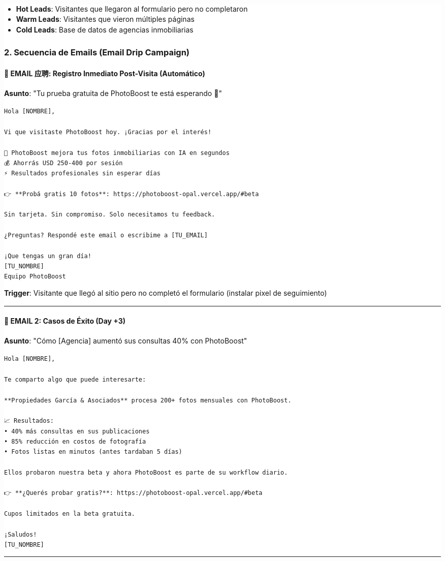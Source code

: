 - **Hot Leads**: Visitantes que llegaron al formulario pero no completaron
- **Warm Leads**: Visitantes que vieron múltiples páginas
- **Cold Leads**: Base de datos de agencias inmobiliarias

### 2. Secuencia de Emails (Email Drip Campaign)

#### 📧 EMAIL 应聘: Registro Inmediato Post-Visita (Automático)

**Asunto**: "Tu prueba gratuita de PhotoBoost te está esperando 🎁"

```
Hola [NOMBRE],

Vi que visitaste PhotoBoost hoy. ¡Gracias por el interés!

🎯 PhotoBoost mejora tus fotos inmobiliarias con IA en segundos
💰 Ahorrás USD 250-400 por sesión
⚡ Resultados profesionales sin esperar días

👉 **Probá gratis 10 fotos**: https://photoboost-opal.vercel.app/#beta

Sin tarjeta. Sin compromiso. Solo necesitamos tu feedback.

¿Preguntas? Respondé este email o escribime a [TU_EMAIL]

¡Que tengas un gran día!
[TU_NOMBRE]
Equipo PhotoBoost
```

**Trigger**: Visitante que llegó al sitio pero no completó el formulario (instalar pixel de seguimiento)

---

#### 📧 EMAIL 2: Casos de Éxito (Day +3)

**Asunto**: "Cómo [Agencia] aumentó sus consultas 40% con PhotoBoost"

```
Hola [NOMBRE],

Te comparto algo que puede interesarte:

**Propiedades García & Asociados** procesa 200+ fotos mensuales con PhotoBoost.

📈 Resultados:
• 40% más consultas en sus publicaciones
• 85% reducción en costos de fotografía
• Fotos listas en minutos (antes tardaban 5 días)

Ellos probaron nuestra beta y ahora PhotoBoost es parte de su workflow diario.

👉 **¿Querés probar gratis?**: https://photoboost-opal.vercel.app/#beta

Cupos limitados en la beta gratuita.

¡Saludos!
[TU_NOMBRE]
```

---